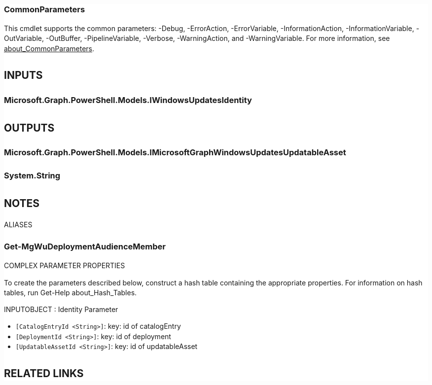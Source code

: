 ### CommonParameters
This cmdlet supports the common parameters: -Debug, -ErrorAction, -ErrorVariable, -InformationAction, -InformationVariable, -OutVariable, -OutBuffer, -PipelineVariable, -Verbose, -WarningAction, and -WarningVariable. For more information, see [about_CommonParameters](http://go.microsoft.com/fwlink/?LinkID=113216).

## INPUTS

### Microsoft.Graph.PowerShell.Models.IWindowsUpdatesIdentity

## OUTPUTS

### Microsoft.Graph.PowerShell.Models.IMicrosoftGraphWindowsUpdatesUpdatableAsset

### System.String

## NOTES

ALIASES

### Get-MgWuDeploymentAudienceMember

COMPLEX PARAMETER PROPERTIES

To create the parameters described below, construct a hash table containing the appropriate properties. For information on hash tables, run Get-Help about_Hash_Tables.


INPUTOBJECT <IWindowsUpdatesIdentity>: Identity Parameter
  - `[CatalogEntryId <String>]`: key: id of catalogEntry
  - `[DeploymentId <String>]`: key: id of deployment
  - `[UpdatableAssetId <String>]`: key: id of updatableAsset

## RELATED LINKS

